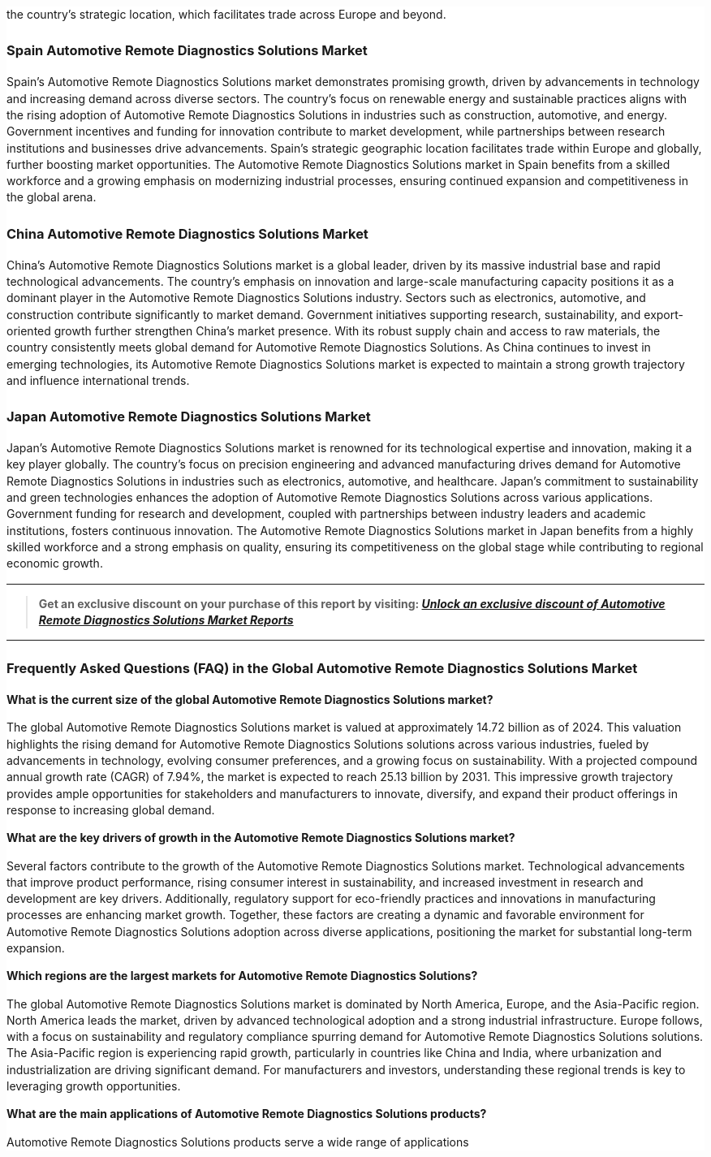 the country&rsquo;s strategic location, which facilitates trade across Europe and beyond.</p><h3>Spain Automotive Remote Diagnostics Solutions Market</h3><p>Spain&rsquo;s Automotive Remote Diagnostics Solutions market demonstrates promising growth, driven by advancements in technology and increasing demand across diverse sectors. The country&rsquo;s focus on renewable energy and sustainable practices aligns with the rising adoption of Automotive Remote Diagnostics Solutions in industries such as construction, automotive, and energy. Government incentives and funding for innovation contribute to market development, while partnerships between research institutions and businesses drive advancements. Spain&rsquo;s strategic geographic location facilitates trade within Europe and globally, further boosting market opportunities. The Automotive Remote Diagnostics Solutions market in Spain benefits from a skilled workforce and a growing emphasis on modernizing industrial processes, ensuring continued expansion and competitiveness in the global arena.</p><h3>China Automotive Remote Diagnostics Solutions Market</h3><p>China&rsquo;s Automotive Remote Diagnostics Solutions market is a global leader, driven by its massive industrial base and rapid technological advancements. The country&rsquo;s emphasis on innovation and large-scale manufacturing capacity positions it as a dominant player in the Automotive Remote Diagnostics Solutions industry. Sectors such as electronics, automotive, and construction contribute significantly to market demand. Government initiatives supporting research, sustainability, and export-oriented growth further strengthen China&rsquo;s market presence. With its robust supply chain and access to raw materials, the country consistently meets global demand for Automotive Remote Diagnostics Solutions. As China continues to invest in emerging technologies, its Automotive Remote Diagnostics Solutions market is expected to maintain a strong growth trajectory and influence international trends.</p><h3>Japan Automotive Remote Diagnostics Solutions Market</h3><p>Japan&rsquo;s Automotive Remote Diagnostics Solutions market is renowned for its technological expertise and innovation, making it a key player globally. The country&rsquo;s focus on precision engineering and advanced manufacturing drives demand for Automotive Remote Diagnostics Solutions in industries such as electronics, automotive, and healthcare. Japan&rsquo;s commitment to sustainability and green technologies enhances the adoption of Automotive Remote Diagnostics Solutions across various applications. Government funding for research and development, coupled with partnerships between industry leaders and academic institutions, fosters continuous innovation. The Automotive Remote Diagnostics Solutions market in Japan benefits from a highly skilled workforce and a strong emphasis on quality, ensuring its competitiveness on the global stage while contributing to regional economic growth.</p><hr /><blockquote><p><strong>Get an exclusive discount on your purchase of this report by visiting: <em><a href="://marketresearchpulse.com/ask-for-discount/98173?utm_source=Github&amp;utm_medium=0114">Unlock an exclusive discount of Automotive Remote Diagnostics Solutions Market Reports</a></em>&nbsp;</strong></p></blockquote><hr /><h3>Frequently Asked Questions (FAQ) in the Global Automotive Remote Diagnostics Solutions Market</h3><p><strong>What is the current size of the global Automotive Remote Diagnostics Solutions market?</strong></p><p>The global Automotive Remote Diagnostics Solutions market is valued at approximately 14.72 billion as of 2024. This valuation highlights the rising demand for Automotive Remote Diagnostics Solutions solutions across various industries, fueled by advancements in technology, evolving consumer preferences, and a growing focus on sustainability. With a projected compound annual growth rate (CAGR) of 7.94%, the market is expected to reach 25.13 billion by 2031. This impressive growth trajectory provides ample opportunities for stakeholders and manufacturers to innovate, diversify, and expand their product offerings in response to increasing global demand.</p><p><strong>What are the key drivers of growth in the Automotive Remote Diagnostics Solutions market?</strong></p><p>Several factors contribute to the growth of the Automotive Remote Diagnostics Solutions market. Technological advancements that improve product performance, rising consumer interest in sustainability, and increased investment in research and development are key drivers. Additionally, regulatory support for eco-friendly practices and innovations in manufacturing processes are enhancing market growth. Together, these factors are creating a dynamic and favorable environment for Automotive Remote Diagnostics Solutions adoption across diverse applications, positioning the market for substantial long-term expansion.</p><p><strong>Which regions are the largest markets for Automotive Remote Diagnostics Solutions?</strong></p><p>The global Automotive Remote Diagnostics Solutions market is dominated by North America, Europe, and the Asia-Pacific region. North America leads the market, driven by advanced technological adoption and a strong industrial infrastructure. Europe follows, with a focus on sustainability and regulatory compliance spurring demand for Automotive Remote Diagnostics Solutions solutions. The Asia-Pacific region is experiencing rapid growth, particularly in countries like China and India, where urbanization and industrialization are driving significant demand. For manufacturers and investors, understanding these regional trends is key to leveraging growth opportunities.</p><p><strong>What are the main applications of Automotive Remote Diagnostics Solutions products?</strong></p><p>Automotive Remote Diagnostics Solutions products serve a wide range of applications